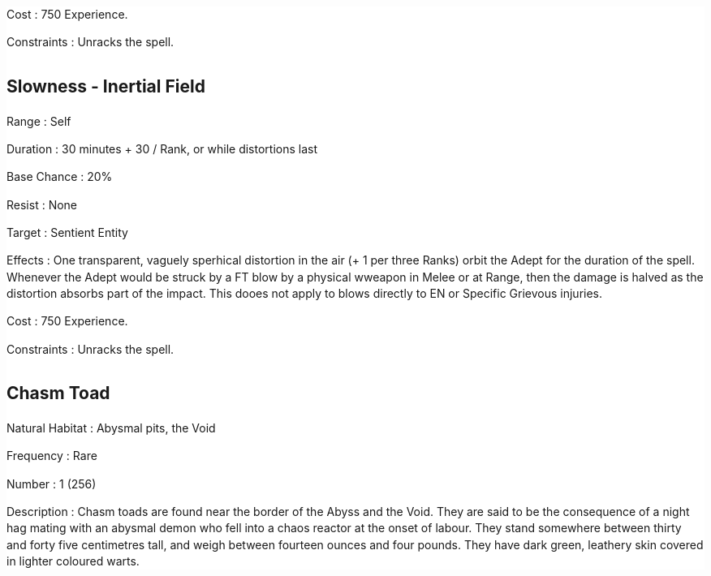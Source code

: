 Cost
: 750 Experience.

Constraints
: Unracks the spell.

## Slowness - Inertial Field

Range
: Self

Duration
: 30 minutes +  30 / Rank, or while distortions last

Base Chance
: 20%

Resist
: None

Target
: Sentient Entity

Effects
: One transparent, vaguely sperhical distortion in the air (+ 1 per
three Ranks) orbit the Adept for the duration of the spell. Whenever
the Adept would be struck by a FT blow by a physical wweapon in Melee
or at Range, then the damage is halved as the distortion absorbs part
of the impact.  This dooes not apply to blows directly to EN or
Specific Grievous injuries.

Cost
: 750 Experience.

Constraints
: Unracks the spell.

## Chasm Toad

Natural Habitat
: Abysmal pits, the Void

Frequency
:  Rare

Number
:  1 (256)

Description
: Chasm toads are found near the border of the Abyss and the Void.
They are said to be the consequence of a night hag mating with an
abysmal demon who fell into a chaos reactor at the onset of labour.
They stand somewhere between thirty and forty five centimetres tall,
and weigh between fourteen ounces and four pounds. They have dark
green, leathery skin covered in lighter coloured warts.
